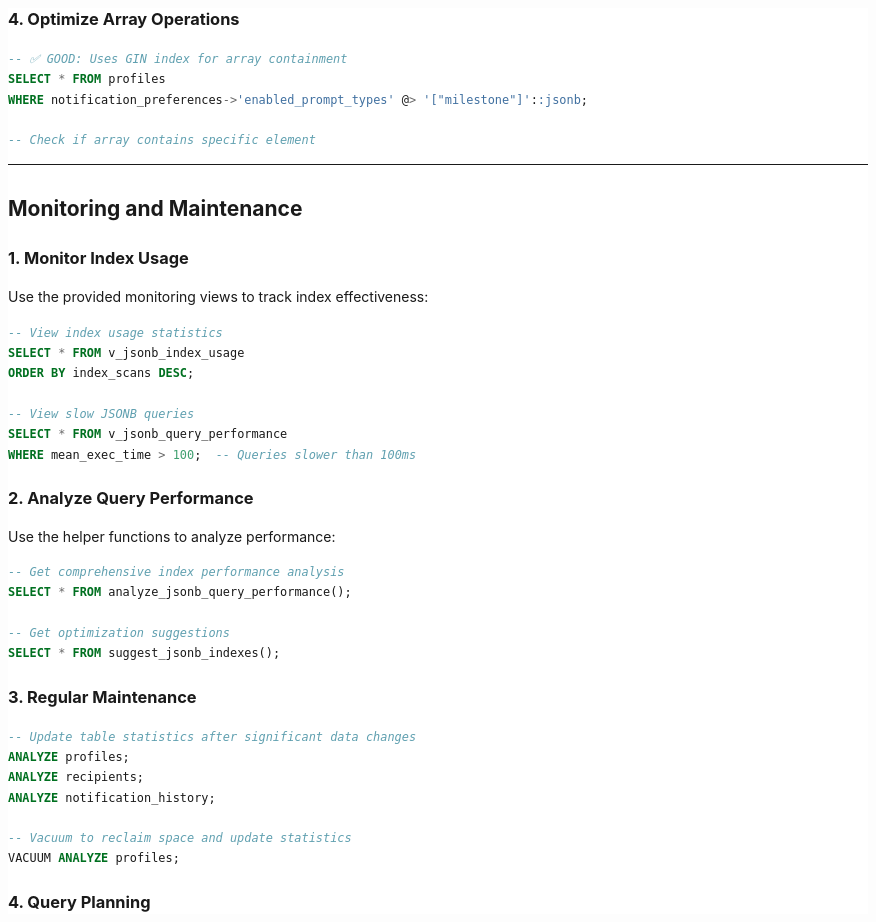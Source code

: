 ### 4. Optimize Array Operations

```sql
-- ✅ GOOD: Uses GIN index for array containment
SELECT * FROM profiles
WHERE notification_preferences->'enabled_prompt_types' @> '["milestone"]'::jsonb;

-- Check if array contains specific element
```

---

## Monitoring and Maintenance

### 1. Monitor Index Usage

Use the provided monitoring views to track index effectiveness:

```sql
-- View index usage statistics
SELECT * FROM v_jsonb_index_usage
ORDER BY index_scans DESC;

-- View slow JSONB queries
SELECT * FROM v_jsonb_query_performance
WHERE mean_exec_time > 100;  -- Queries slower than 100ms
```

### 2. Analyze Query Performance

Use the helper functions to analyze performance:

```sql
-- Get comprehensive index performance analysis
SELECT * FROM analyze_jsonb_query_performance();

-- Get optimization suggestions
SELECT * FROM suggest_jsonb_indexes();
```

### 3. Regular Maintenance

```sql
-- Update table statistics after significant data changes
ANALYZE profiles;
ANALYZE recipients;
ANALYZE notification_history;

-- Vacuum to reclaim space and update statistics
VACUUM ANALYZE profiles;
```

### 4. Query Planning
